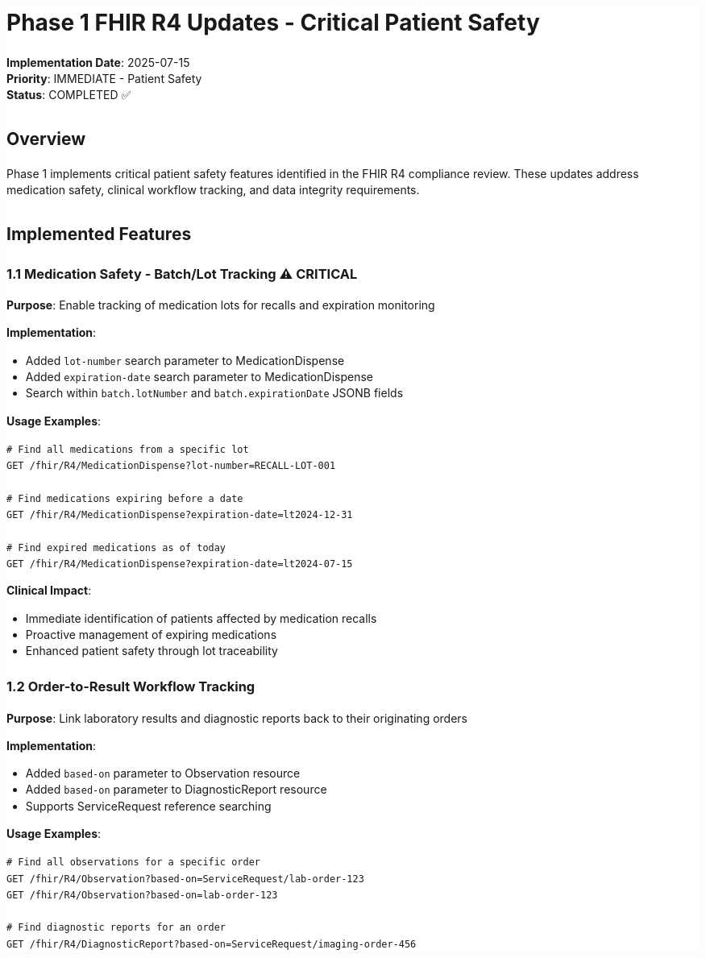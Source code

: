 # Phase 1 FHIR R4 Updates - Critical Patient Safety

**Implementation Date**: 2025-07-15  
**Priority**: IMMEDIATE - Patient Safety  
**Status**: COMPLETED ✅

## Overview

Phase 1 implements critical patient safety features identified in the FHIR R4 compliance review. These updates address medication safety, clinical workflow tracking, and data integrity requirements.

## Implemented Features

### 1.1 Medication Safety - Batch/Lot Tracking ⚠️ CRITICAL

**Purpose**: Enable tracking of medication lots for recalls and expiration monitoring

**Implementation**:
- Added `lot-number` search parameter to MedicationDispense
- Added `expiration-date` search parameter to MedicationDispense
- Search within `batch.lotNumber` and `batch.expirationDate` JSONB fields

**Usage Examples**:
```http
# Find all medications from a specific lot
GET /fhir/R4/MedicationDispense?lot-number=RECALL-LOT-001

# Find medications expiring before a date
GET /fhir/R4/MedicationDispense?expiration-date=lt2024-12-31

# Find expired medications as of today
GET /fhir/R4/MedicationDispense?expiration-date=lt2024-07-15
```

**Clinical Impact**:
- Immediate identification of patients affected by medication recalls
- Proactive management of expiring medications
- Enhanced patient safety through lot traceability

### 1.2 Order-to-Result Workflow Tracking

**Purpose**: Link laboratory results and diagnostic reports back to their originating orders

**Implementation**:
- Added `based-on` parameter to Observation resource
- Added `based-on` parameter to DiagnosticReport resource
- Supports ServiceRequest reference searching

**Usage Examples**:
```http
# Find all observations for a specific order
GET /fhir/R4/Observation?based-on=ServiceRequest/lab-order-123
GET /fhir/R4/Observation?based-on=lab-order-123

# Find diagnostic reports for an order
GET /fhir/R4/DiagnosticReport?based-on=ServiceRequest/imaging-order-456
```
